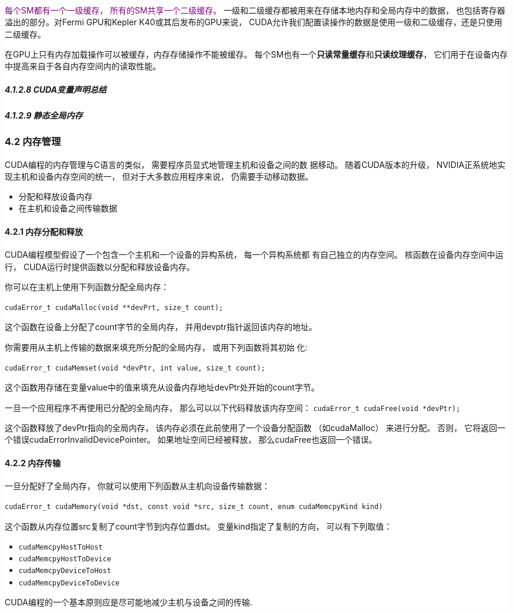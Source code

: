 <font color=purple>每个SM都有一个一级缓存， 所有的SM共享一个二级缓存。</font> 一级和二级缓存都被用来在存储本地内存和全局内存中的数据， 也包括寄存器溢出的部分。对Fermi GPU和Kepler K40或其后发布的GPU来说， CUDA允许我们配置读操作的数据是使用一级和二级缓存，还是只使用二级缓存。

在GPU上只有内存加载操作可以被缓存，内存存储操作不能被缓存。
每个SM也有一个**只读常量缓存**和**只读纹理缓存**， 它们用于在设备内存中提高来自于各自内存空间内的读取性能。

##### 4.1.2.8 CUDA变量声明总结


##### 4.1.2.9 静态全局内存


### 4.2 内存管理

CUDA编程的内存管理与C语言的类似， 需要程序员显式地管理主机和设备之间的数
据移动。 随着CUDA版本的升级， NVIDIA正系统地实现主机和设备内存空间的统一， 但对于大多数应用程序来说， 仍需要手动移动数据。 

  - 分配和释放设备内存
  - 在主机和设备之间传输数据

#### 4.2.1 内存分配和释放

CUDA编程模型假设了一个包含一个主机和一个设备的异构系统， 每一个异构系统都
有自己独立的内存空间。 核函数在设备内存空间中运行， CUDA运行时提供函数以分配和释放设备内存。

你可以在主机上使用下列函数分配全局内存：

`cudaError_t cudaMalloc(void **devPrt, size_t count);`

这个函数在设备上分配了count字节的全局内存， 并用devptr指针返回该内存的地址。

你需要用从主机上传输的数据来填充所分配的全局内存， 或用下列函数将其初始
化:

`cudaError_t cudaMemset(void *devPtr, int value, size_t count);`

这个函数用存储在变量value中的值来填充从设备内存地址devPtr处开始的count字节。

一旦一个应用程序不再使用已分配的全局内存， 那么可以以下代码释放该内存空间：
`cudaError_t cudaFree(void *devPtr);`

这个函数释放了devPtr指向的全局内存， 该内存必须在此前使用了一个设备分配函数
（如cudaMalloc） 来进行分配。 否则， 它将返回一个错误cudaErrorInvalidDevicePointer。
如果地址空间已经被释放， 那么cudaFree也返回一个错误。

#### 4.2.2 内存传输
一旦分配好了全局内存， 你就可以使用下列函数从主机向设备传输数据：

`cudaError_t cudaMemory(void *dst, const void *src, size_t count, enum cudaMemcpyKind kind)`


这个函数从内存位置src复制了count字节到内存位置dst。 变量kind指定了复制的方向， 可以有下列取值： 

 - `cudaMemcpyHostToHost`
 - `cudaMemcpyHostToDevice`
 - `cudaMemcpyDeviceToHost`
 - `cudaMemcpyDeviceToDevice`

CUDA编程的一个基本原则应是尽可能地减少主机与设备之间的传输.
